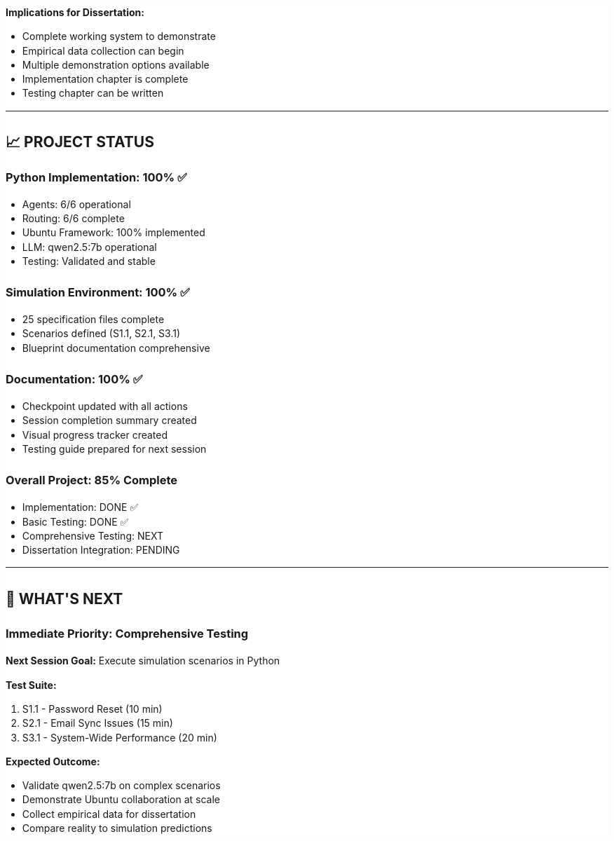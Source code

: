 **Implications for Dissertation:**
- Complete working system to demonstrate
- Empirical data collection can begin
- Multiple demonstration options available
- Implementation chapter is complete
- Testing chapter can be written

---

## 📈 PROJECT STATUS

### Python Implementation: 100% ✅
- Agents: 6/6 operational
- Routing: 6/6 complete
- Ubuntu Framework: 100% implemented
- LLM: qwen2.5:7b operational
- Testing: Validated and stable

### Simulation Environment: 100% ✅
- 25 specification files complete
- Scenarios defined (S1.1, S2.1, S3.1)
- Blueprint documentation comprehensive

### Documentation: 100% ✅
- Checkpoint updated with all actions
- Session completion summary created
- Visual progress tracker created
- Testing guide prepared for next session

### Overall Project: 85% Complete
- Implementation: DONE ✅
- Basic Testing: DONE ✅
- Comprehensive Testing: NEXT
- Dissertation Integration: PENDING

---

## 🚀 WHAT'S NEXT

### Immediate Priority: Comprehensive Testing
**Next Session Goal:** Execute simulation scenarios in Python

**Test Suite:**
1. S1.1 - Password Reset (10 min)
2. S2.1 - Email Sync Issues (15 min)
3. S3.1 - System-Wide Performance (20 min)

**Expected Outcome:**
- Validate qwen2.5:7b on complex scenarios
- Demonstrate Ubuntu collaboration at scale
- Collect empirical data for dissertation
- Compare reality to simulation predictions
